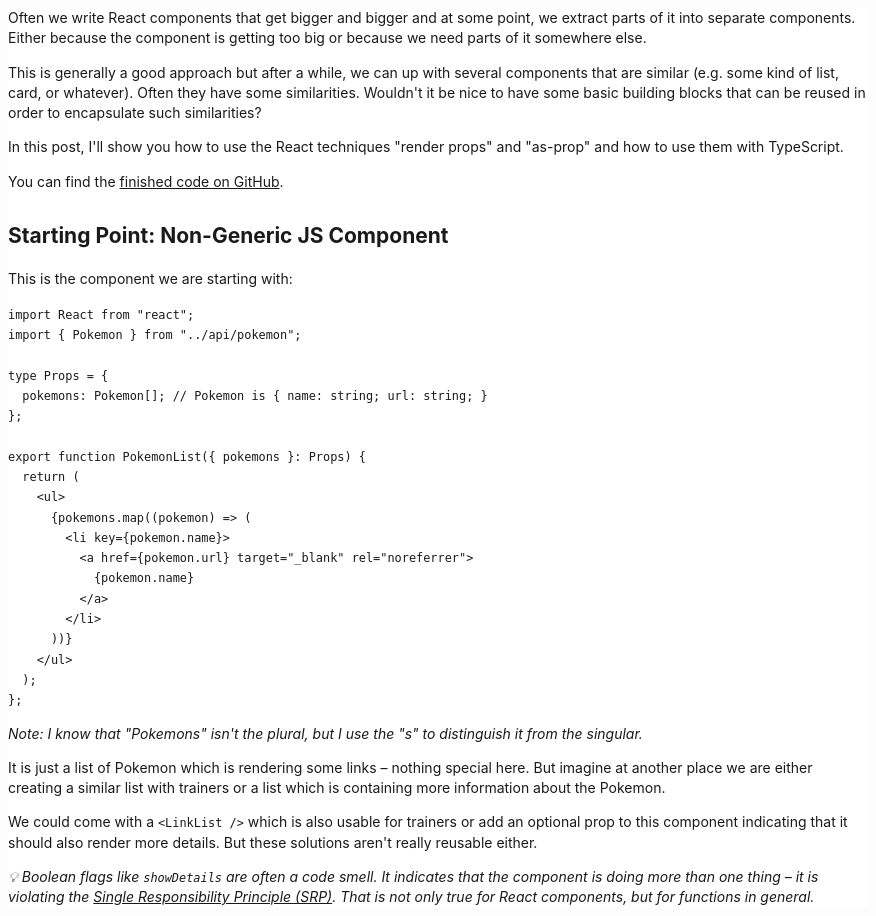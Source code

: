 Often we write React components that get bigger and bigger and at some point, we extract parts of it into separate components. Either because the component is getting too big or because we need parts of it somewhere else.

This is generally a good approach but after a while, we can up with several components that are similar (e.g. some kind of list, card, or whatever). Often they have some similarities. Wouldn't it be nice to have some basic building blocks that can be reused in order to encapsulate such similarities?

In this post, I'll show you how to use the React techniques "render props" and "as-prop" and how to use them with TypeScript.

You can find the [finished code on GitHub](https://github.com/JannikWempe/react-reusable-components).

## Starting Point: Non-Generic JS Component

This is the component we are starting with:

```
import React from "react";
import { Pokemon } from "../api/pokemon";

type Props = {
  pokemons: Pokemon[]; // Pokemon is { name: string; url: string; }
};

export function PokemonList({ pokemons }: Props) {
  return (
    <ul>
      {pokemons.map((pokemon) => (
        <li key={pokemon.name}>
          <a href={pokemon.url} target="_blank" rel="noreferrer">
            {pokemon.name}
          </a>
        </li>
      ))}
    </ul>
  );
};
```

*Note: I know that "Pokemons" isn't the plural, but I use the "s" to distinguish it from the singular.*

It is just a list of Pokemon which is rendering some links – nothing special here. But imagine at another place we are either creating a similar list with trainers or a list which is containing more information about the Pokemon.

We could come with a `<LinkList />` which is also usable for trainers or add an optional prop to this component indicating that it should also render more details. But these solutions aren't really reusable either. 

*💡 Boolean flags like `showDetails` are often a code smell. It indicates that the component is doing more than one thing – it is violating the [Single Responsibility Principle (SRP)](https://en.wikipedia.org/wiki/Single-responsibility_principle). That is not only true for React components, but for functions in general.*
